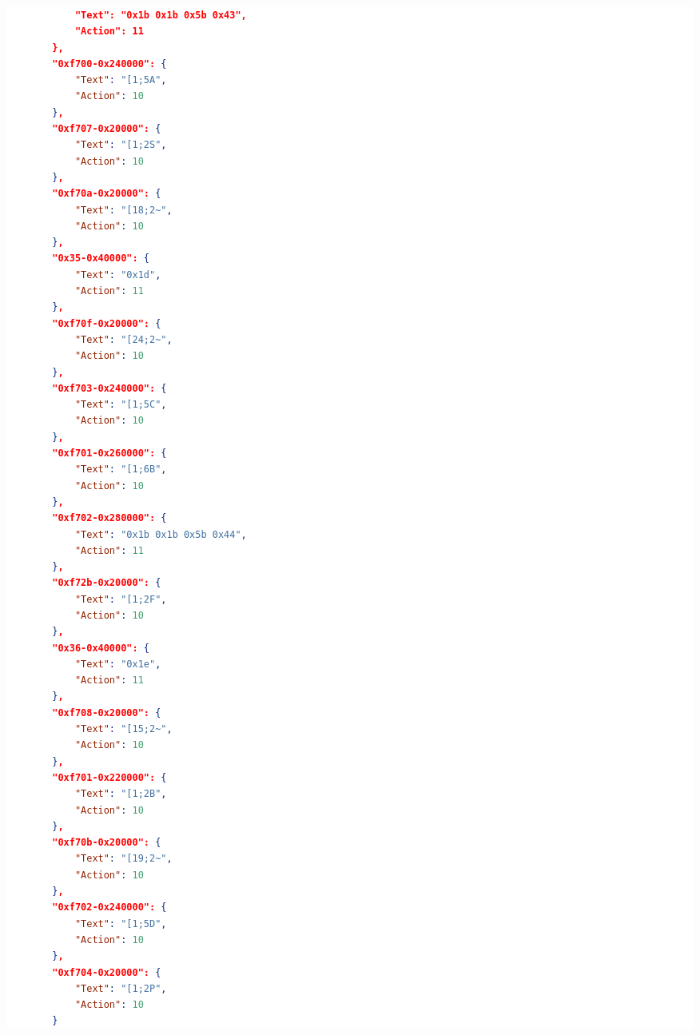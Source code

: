 ```json
            "Text": "0x1b 0x1b 0x5b 0x43", 
            "Action": 11 
        }, 
        "0xf700-0x240000": { 
            "Text": "[1;5A", 
            "Action": 10 
        }, 
        "0xf707-0x20000": { 
            "Text": "[1;2S", 
            "Action": 10 
        }, 
        "0xf70a-0x20000": { 
            "Text": "[18;2~", 
            "Action": 10 
        }, 
        "0x35-0x40000": { 
            "Text": "0x1d", 
            "Action": 11 
        }, 
        "0xf70f-0x20000": { 
            "Text": "[24;2~", 
            "Action": 10 
        }, 
        "0xf703-0x240000": { 
            "Text": "[1;5C", 
            "Action": 10 
        }, 
        "0xf701-0x260000": { 
            "Text": "[1;6B", 
            "Action": 10 
        }, 
        "0xf702-0x280000": { 
            "Text": "0x1b 0x1b 0x5b 0x44", 
            "Action": 11 
        }, 
        "0xf72b-0x20000": { 
            "Text": "[1;2F", 
            "Action": 10 
        }, 
        "0x36-0x40000": { 
            "Text": "0x1e", 
            "Action": 11 
        }, 
        "0xf708-0x20000": { 
            "Text": "[15;2~", 
            "Action": 10 
        }, 
        "0xf701-0x220000": { 
            "Text": "[1;2B", 
            "Action": 10 
        }, 
        "0xf70b-0x20000": { 
            "Text": "[19;2~", 
            "Action": 10 
        }, 
        "0xf702-0x240000": { 
            "Text": "[1;5D", 
            "Action": 10 
        }, 
        "0xf704-0x20000": { 
            "Text": "[1;2P", 
            "Action": 10 
        } 
```